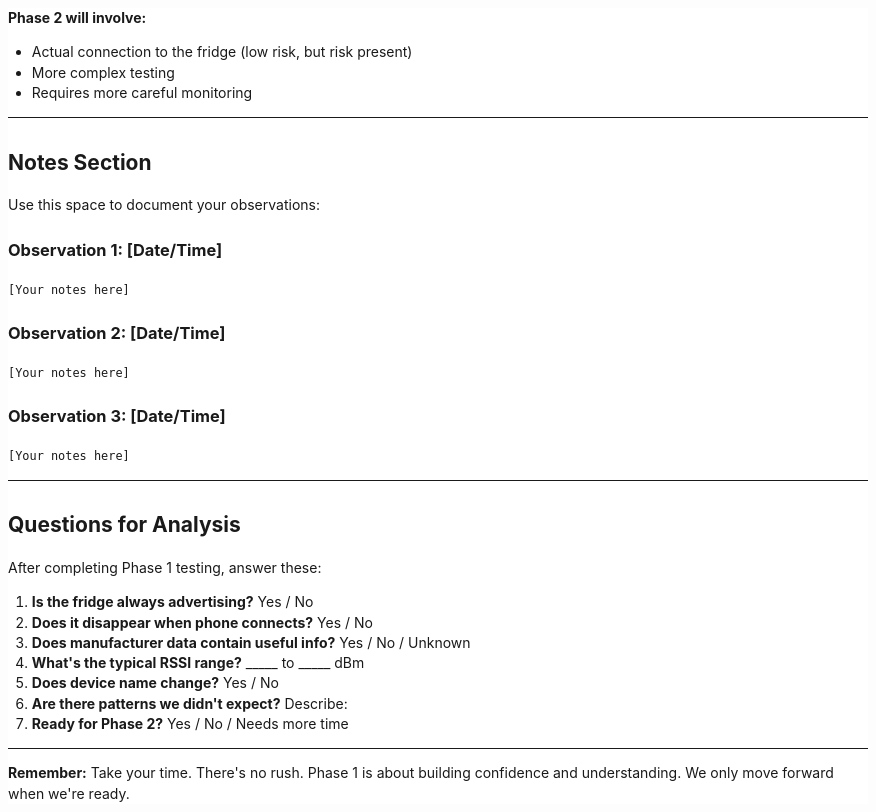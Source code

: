 **Phase 2 will involve:**
- Actual connection to the fridge (low risk, but risk present)
- More complex testing
- Requires more careful monitoring

---

## Notes Section

Use this space to document your observations:

### Observation 1: [Date/Time]
```
[Your notes here]
```

### Observation 2: [Date/Time]
```
[Your notes here]
```

### Observation 3: [Date/Time]
```
[Your notes here]
```

---

## Questions for Analysis

After completing Phase 1 testing, answer these:

1. **Is the fridge always advertising?** Yes / No
2. **Does it disappear when phone connects?** Yes / No
3. **Does manufacturer data contain useful info?** Yes / No / Unknown
4. **What's the typical RSSI range?** _____ to _____ dBm
5. **Does device name change?** Yes / No
6. **Are there patterns we didn't expect?** Describe:
7. **Ready for Phase 2?** Yes / No / Needs more time

---

**Remember:** Take your time. There's no rush. Phase 1 is about building confidence and understanding. We only move forward when we're ready.
